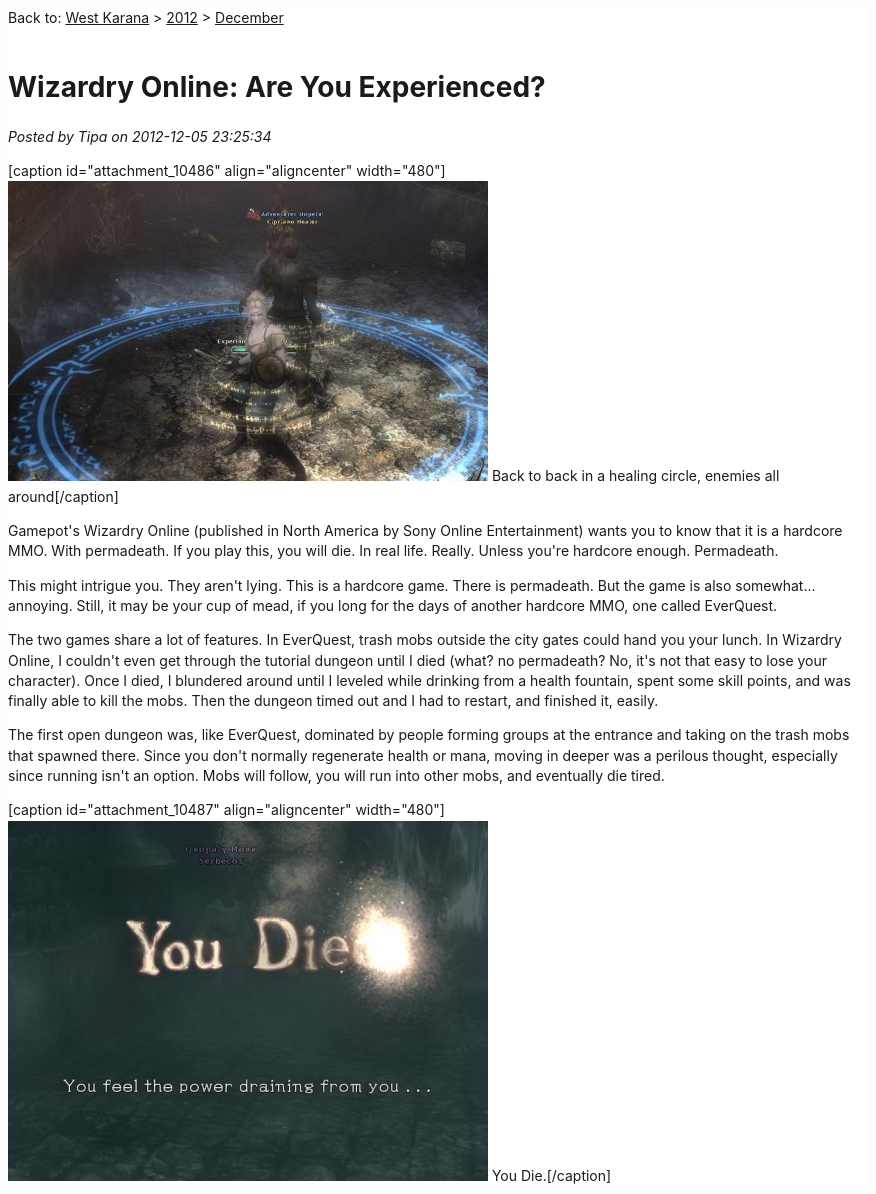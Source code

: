 Back to: [West Karana](/posts/westkarana.md) > [2012](/posts/2012/westkarana.md) > [December](./westkarana.md)
# Wizardry Online: Are You Experienced?

*Posted by Tipa on 2012-12-05 23:25:34*

[caption id="attachment\_10486" align="aligncenter" width="480"][![](../../../uploads/2012/12/WizardryOnline-2012-12-05-21-37-38-31-480x300.jpg "Back to back in a healing circle, enemies all around")](../../../uploads/2012/12/WizardryOnline-2012-12-05-21-37-38-31.jpg) Back to back in a healing circle, enemies all around[/caption]

Gamepot's Wizardry Online (published in North America by Sony Online Entertainment) wants you to know that it is a hardcore MMO. With permadeath. If you play this, you will die. In real life. Really. Unless you're hardcore enough. Permadeath.

This might intrigue you. They aren't lying. This is a hardcore game. There is permadeath. But the game is also somewhat... annoying. Still, it may be your cup of mead, if you long for the days of another hardcore MMO, one called EverQuest.

The two games share a lot of features. In EverQuest, trash mobs outside the city gates could hand you your lunch. In Wizardry Online, I couldn't even get through the tutorial dungeon until I died (what? no permadeath? No, it's not that easy to lose your character). Once I died, I blundered around until I leveled while drinking from a health fountain, spent some skill points, and was finally able to kill the mobs. Then the dungeon timed out and I had to restart, and finished it, easily.

The first open dungeon was, like EverQuest, dominated by people forming groups at the entrance and taking on the trash mobs that spawned there. Since you don't normally regenerate health or mana, moving in deeper was a perilous thought, especially since running isn't an option. Mobs will follow, you will run into other mobs, and eventually die tired.

[caption id="attachment\_10487" align="aligncenter" width="480"][![](../../../uploads/2012/12/WizardryOnline-2012-12-05-20-26-23-55-480x360.jpg "You Die.")](../../../uploads/2012/12/WizardryOnline-2012-12-05-20-26-23-55.jpg) You Die.[/caption]
